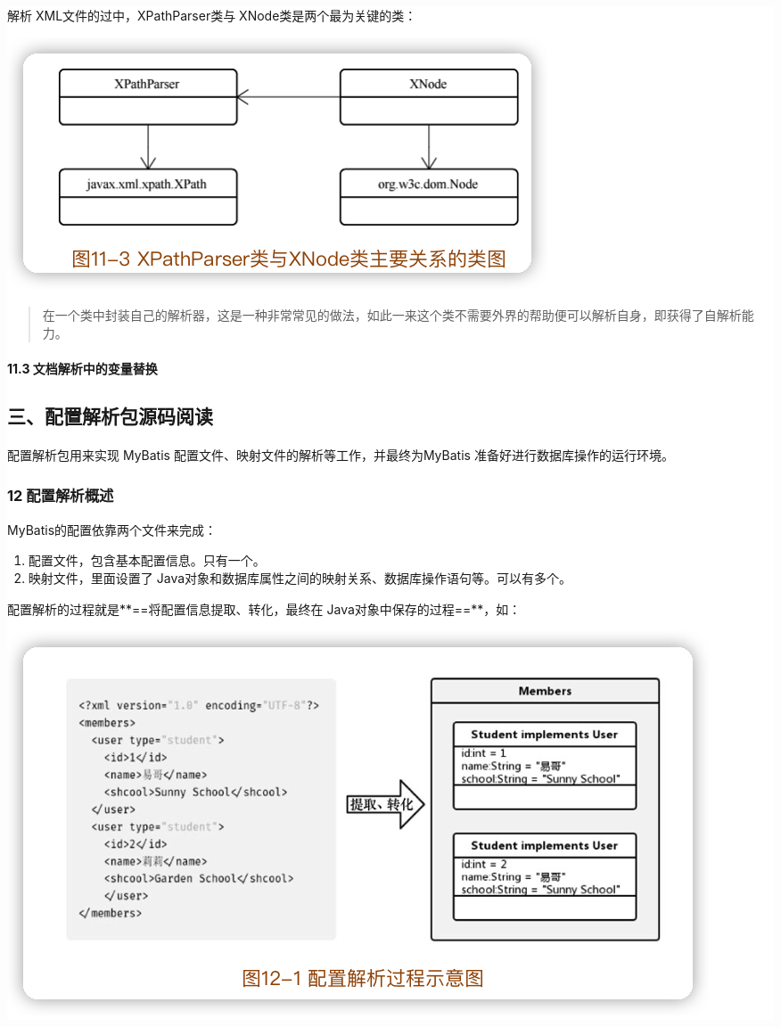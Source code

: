 解析 XML文件的过中，XPathParser类与 XNode类是两个最为关键的类：

![](images/image-20220721214043634.png)



> 在一个类中封装自己的解析器，这是一种非常常见的做法，如此一来这个类不需要外界的帮助便可以解析自身，即获得了自解析能力。



#### 11.3 文档解析中的变量替换



## 三、配置解析包源码阅读

配置解析包用来实现 MyBatis 配置文件、映射文件的解析等工作，并最终为MyBatis 准备好进行数据库操作的运行环境。

### 12 配置解析概述

MyBatis的配置依靠两个文件来完成：

1. 配置文件，包含基本配置信息。只有一个。
2. 映射文件，里面设置了 Java对象和数据库属性之间的映射关系、数据库操作语句等。可以有多个。

配置解析的过程就是**==将配置信息提取、转化，最终在 Java对象中保存的过程==**，如：

![](images/image-20220722163940332.png)

